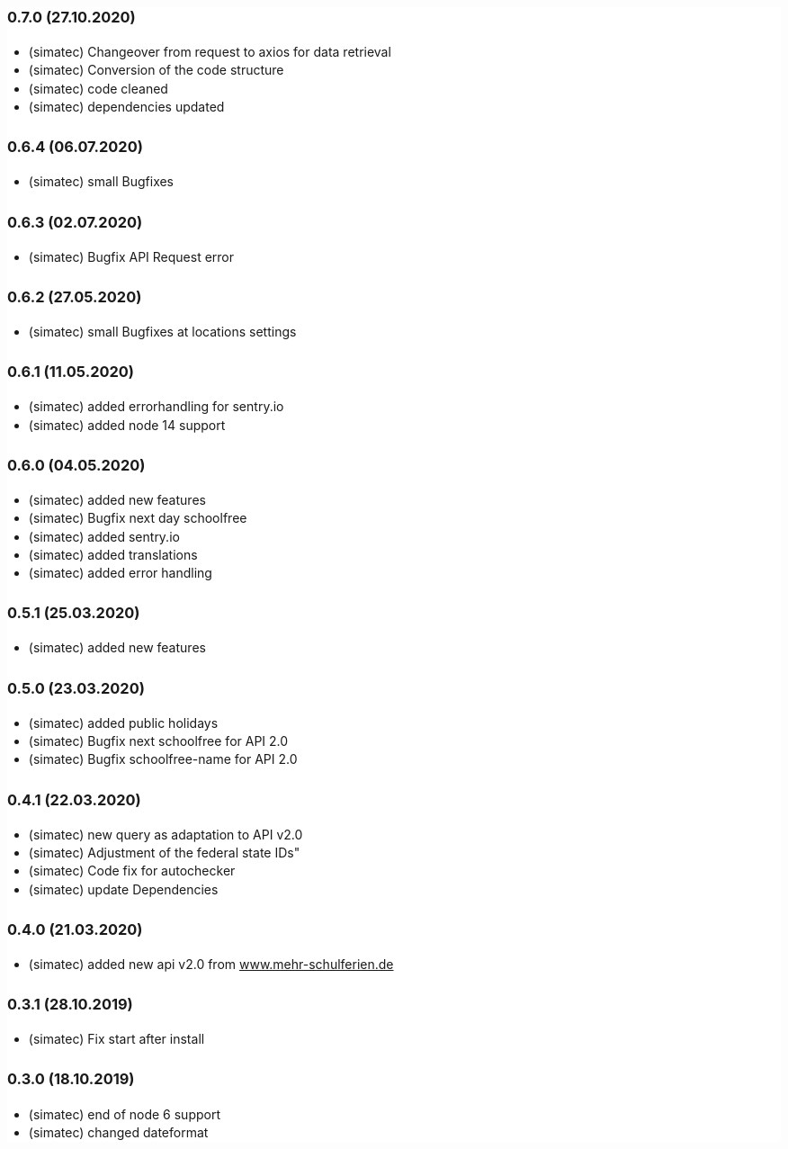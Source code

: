 ### 0.7.0 (27.10.2020)
* (simatec) Changeover from request to axios for data retrieval
* (simatec) Conversion of the code structure
* (simatec) code cleaned
* (simatec) dependencies updated

### 0.6.4 (06.07.2020)
* (simatec) small Bugfixes

### 0.6.3 (02.07.2020)
* (simatec) Bugfix API Request error

### 0.6.2 (27.05.2020)
* (simatec) small Bugfixes at locations settings

### 0.6.1 (11.05.2020)
* (simatec) added errorhandling for sentry.io
* (simatec) added node 14 support

### 0.6.0 (04.05.2020)
* (simatec) added new features
* (simatec) Bugfix next day schoolfree
* (simatec) added sentry.io
* (simatec) added translations
* (simatec) added error handling

### 0.5.1 (25.03.2020)
* (simatec) added new features

### 0.5.0 (23.03.2020)
* (simatec) added public holidays
* (simatec) Bugfix next schoolfree for API 2.0
* (simatec) Bugfix schoolfree-name for API 2.0

### 0.4.1 (22.03.2020)
* (simatec) new query as adaptation to API v2.0
* (simatec) Adjustment of the federal state IDs"
* (simatec) Code fix for autochecker
* (simatec) update Dependencies

### 0.4.0 (21.03.2020)
* (simatec) added new api v2.0 from www.mehr-schulferien.de

### 0.3.1 (28.10.2019)
* (simatec) Fix start after install

### 0.3.0 (18.10.2019)
* (simatec) end of node 6 support
* (simatec) changed dateformat
